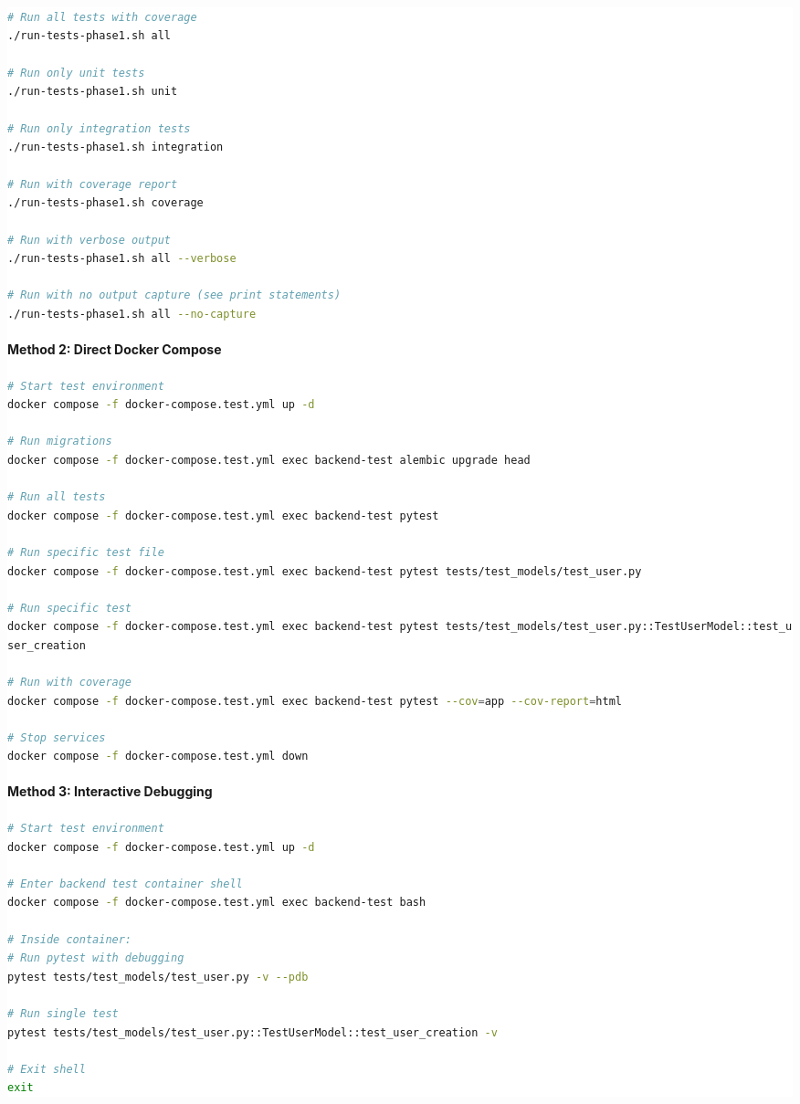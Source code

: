 ```bash
# Run all tests with coverage
./run-tests-phase1.sh all

# Run only unit tests
./run-tests-phase1.sh unit

# Run only integration tests
./run-tests-phase1.sh integration

# Run with coverage report
./run-tests-phase1.sh coverage

# Run with verbose output
./run-tests-phase1.sh all --verbose

# Run with no output capture (see print statements)
./run-tests-phase1.sh all --no-capture
```

#### Method 2: Direct Docker Compose

```bash
# Start test environment
docker compose -f docker-compose.test.yml up -d

# Run migrations
docker compose -f docker-compose.test.yml exec backend-test alembic upgrade head

# Run all tests
docker compose -f docker-compose.test.yml exec backend-test pytest

# Run specific test file
docker compose -f docker-compose.test.yml exec backend-test pytest tests/test_models/test_user.py

# Run specific test
docker compose -f docker-compose.test.yml exec backend-test pytest tests/test_models/test_user.py::TestUserModel::test_user_creation

# Run with coverage
docker compose -f docker-compose.test.yml exec backend-test pytest --cov=app --cov-report=html

# Stop services
docker compose -f docker-compose.test.yml down
```

#### Method 3: Interactive Debugging

```bash
# Start test environment
docker compose -f docker-compose.test.yml up -d

# Enter backend test container shell
docker compose -f docker-compose.test.yml exec backend-test bash

# Inside container:
# Run pytest with debugging
pytest tests/test_models/test_user.py -v --pdb

# Run single test
pytest tests/test_models/test_user.py::TestUserModel::test_user_creation -v

# Exit shell
exit
```
